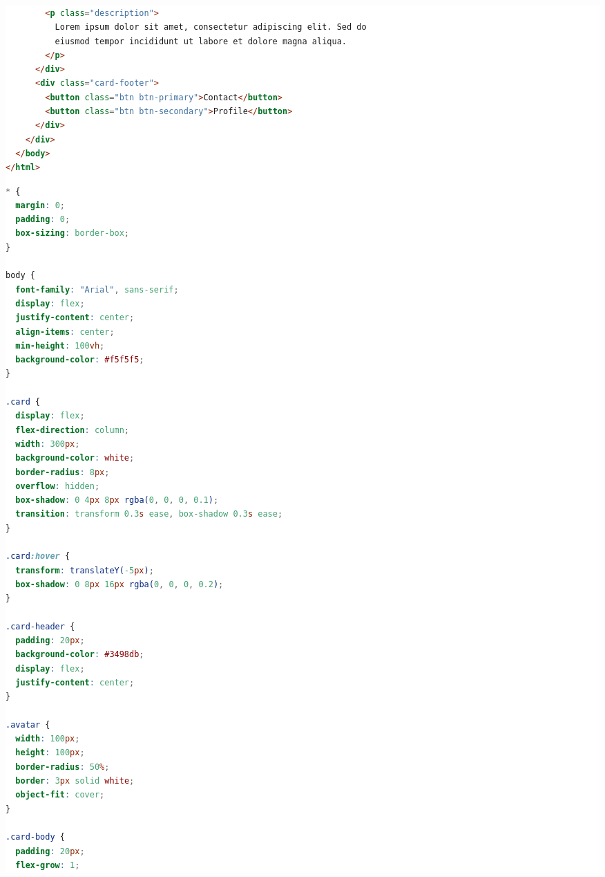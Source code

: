 ```html
        <p class="description">
          Lorem ipsum dolor sit amet, consectetur adipiscing elit. Sed do
          eiusmod tempor incididunt ut labore et dolore magna aliqua.
        </p>
      </div>
      <div class="card-footer">
        <button class="btn btn-primary">Contact</button>
        <button class="btn btn-secondary">Profile</button>
      </div>
    </div>
  </body>
</html>
```

```css
* {
  margin: 0;
  padding: 0;
  box-sizing: border-box;
}

body {
  font-family: "Arial", sans-serif;
  display: flex;
  justify-content: center;
  align-items: center;
  min-height: 100vh;
  background-color: #f5f5f5;
}

.card {
  display: flex;
  flex-direction: column;
  width: 300px;
  background-color: white;
  border-radius: 8px;
  overflow: hidden;
  box-shadow: 0 4px 8px rgba(0, 0, 0, 0.1);
  transition: transform 0.3s ease, box-shadow 0.3s ease;
}

.card:hover {
  transform: translateY(-5px);
  box-shadow: 0 8px 16px rgba(0, 0, 0, 0.2);
}

.card-header {
  padding: 20px;
  background-color: #3498db;
  display: flex;
  justify-content: center;
}

.avatar {
  width: 100px;
  height: 100px;
  border-radius: 50%;
  border: 3px solid white;
  object-fit: cover;
}

.card-body {
  padding: 20px;
  flex-grow: 1;
```
